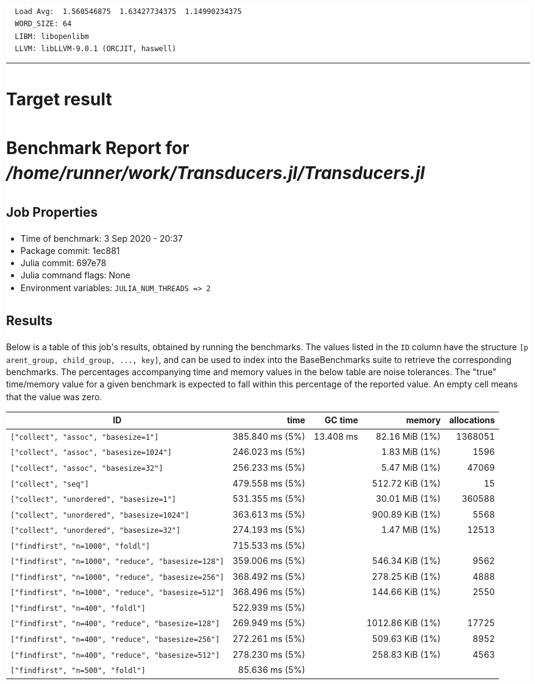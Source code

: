 ```
  Load Avg:  1.560546875  1.63427734375  1.14990234375
  WORD_SIZE: 64
  LIBM: libopenlibm
  LLVM: libLLVM-9.0.1 (ORCJIT, haswell)
```

---
# Target result
# Benchmark Report for */home/runner/work/Transducers.jl/Transducers.jl*

## Job Properties
* Time of benchmark: 3 Sep 2020 - 20:37
* Package commit: 1ec881
* Julia commit: 697e78
* Julia command flags: None
* Environment variables: `JULIA_NUM_THREADS => 2`

## Results
Below is a table of this job's results, obtained by running the benchmarks.
The values listed in the `ID` column have the structure `[parent_group, child_group, ..., key]`, and can be used to
index into the BaseBenchmarks suite to retrieve the corresponding benchmarks.
The percentages accompanying time and memory values in the below table are noise tolerances. The "true"
time/memory value for a given benchmark is expected to fall within this percentage of the reported value.
An empty cell means that the value was zero.

| ID                                                  | time            | GC time   | memory           | allocations |
|-----------------------------------------------------|----------------:|----------:|-----------------:|------------:|
| `["collect", "assoc", "basesize=1"]`                | 385.840 ms (5%) | 13.408 ms |   82.16 MiB (1%) |     1368051 |
| `["collect", "assoc", "basesize=1024"]`             | 246.023 ms (5%) |           |    1.83 MiB (1%) |        1596 |
| `["collect", "assoc", "basesize=32"]`               | 256.233 ms (5%) |           |    5.47 MiB (1%) |       47069 |
| `["collect", "seq"]`                                | 479.558 ms (5%) |           |  512.72 KiB (1%) |          15 |
| `["collect", "unordered", "basesize=1"]`            | 531.355 ms (5%) |           |   30.01 MiB (1%) |      360588 |
| `["collect", "unordered", "basesize=1024"]`         | 363.613 ms (5%) |           |  900.89 KiB (1%) |        5568 |
| `["collect", "unordered", "basesize=32"]`           | 274.193 ms (5%) |           |    1.47 MiB (1%) |       12513 |
| `["findfirst", "n=1000", "foldl"]`                  | 715.533 ms (5%) |           |                  |             |
| `["findfirst", "n=1000", "reduce", "basesize=128"]` | 359.006 ms (5%) |           |  546.34 KiB (1%) |        9562 |
| `["findfirst", "n=1000", "reduce", "basesize=256"]` | 368.492 ms (5%) |           |  278.25 KiB (1%) |        4888 |
| `["findfirst", "n=1000", "reduce", "basesize=512"]` | 368.496 ms (5%) |           |  144.66 KiB (1%) |        2550 |
| `["findfirst", "n=400", "foldl"]`                   | 522.939 ms (5%) |           |                  |             |
| `["findfirst", "n=400", "reduce", "basesize=128"]`  | 269.949 ms (5%) |           | 1012.86 KiB (1%) |       17725 |
| `["findfirst", "n=400", "reduce", "basesize=256"]`  | 272.261 ms (5%) |           |  509.63 KiB (1%) |        8952 |
| `["findfirst", "n=400", "reduce", "basesize=512"]`  | 278.230 ms (5%) |           |  258.83 KiB (1%) |        4563 |
| `["findfirst", "n=500", "foldl"]`                   |  85.636 ms (5%) |           |                  |             |
